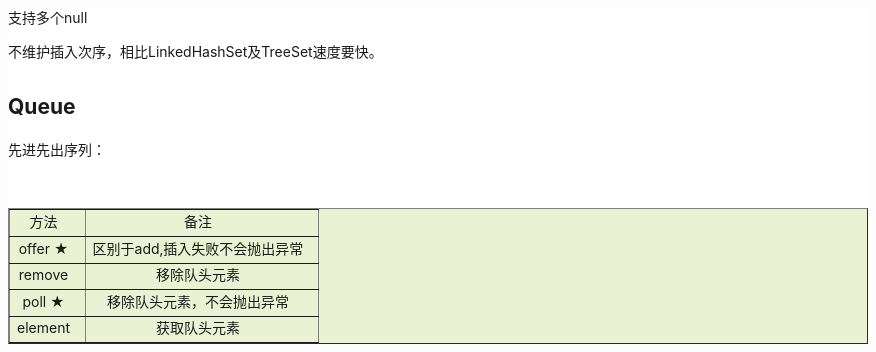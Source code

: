 支持多个null

不维护插入次序，相比LinkedHashSet及TreeSet速度要快。

## Queue

先进先出序列：

<table cellpadding='8' border='1' style='background:#EAF2D3;text-align:center'>
<tr>
&nbsp;<td>
方法
&nbsp;</td>
&nbsp;<td>
备注
&nbsp;</td>
</tr>

<tr>
&nbsp;<td>
offer ★
&nbsp;</td>
&nbsp;<td>
区别于add,插入失败不会抛出异常
&nbsp;</td>
</tr>

<tr>
&nbsp;<td>
remove
&nbsp;</td>
&nbsp;<td>
移除队头元素
&nbsp;</td>
</tr>

<tr>
&nbsp;<td>
poll ★
&nbsp;</td>
&nbsp;<td>
移除队头元素，不会抛出异常
&nbsp;</td>
</tr>

<tr>
&nbsp;<td>
element
&nbsp;</td>
&nbsp;<td>
获取队头元素
&nbsp;</td>
</tr>
